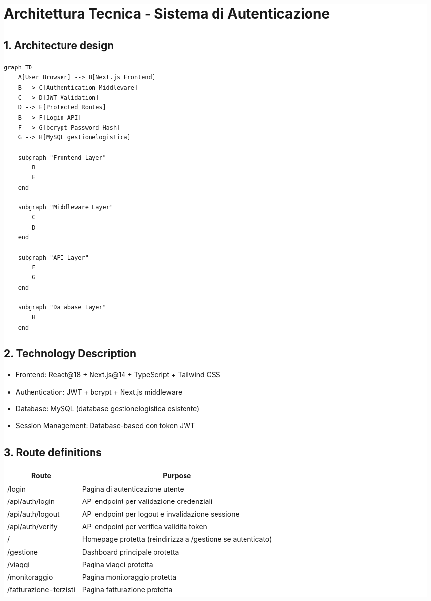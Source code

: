 # Architettura Tecnica - Sistema di Autenticazione

## 1. Architecture design

```mermaid
graph TD
    A[User Browser] --> B[Next.js Frontend]
    B --> C[Authentication Middleware]
    C --> D[JWT Validation]
    D --> E[Protected Routes]
    B --> F[Login API]
    F --> G[bcrypt Password Hash]
    G --> H[MySQL gestionelogistica]
    
    subgraph "Frontend Layer"
        B
        E
    end
    
    subgraph "Middleware Layer"
        C
        D
    end
    
    subgraph "API Layer"
        F
        G
    end
    
    subgraph "Database Layer"
        H
    end
```

## 2. Technology Description

* Frontend: React\@18 + Next.js\@14 + TypeScript + Tailwind CSS

* Authentication: JWT + bcrypt + Next.js middleware

* Database: MySQL (database gestionelogistica esistente)

* Session Management: Database-based con token JWT

## 3. Route definitions

| Route                  | Purpose                                                    |
| ---------------------- | ---------------------------------------------------------- |
| /login                 | Pagina di autenticazione utente                            |
| /api/auth/login        | API endpoint per validazione credenziali                   |
| /api/auth/logout       | API endpoint per logout e invalidazione sessione           |
| /api/auth/verify       | API endpoint per verifica validità token                   |
| /                      | Homepage protetta (reindirizza a /gestione se autenticato) |
| /gestione              | Dashboard principale protetta                              |
| /viaggi                | Pagina viaggi protetta                                     |
| /monitoraggio          | Pagina monitoraggio protetta                               |
| /fatturazione-terzisti | Pagina fatturazione protetta                               |